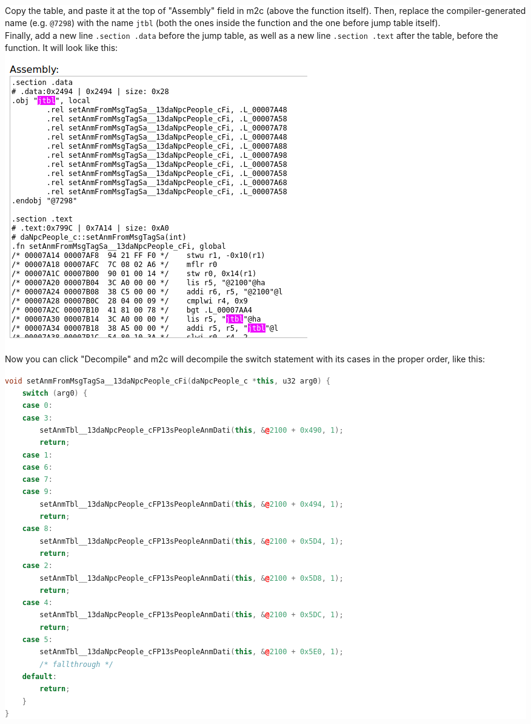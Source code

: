 Copy the table, and paste it at the top of "Assembly" field in m2c (above the function itself). Then, replace the compiler-generated name (e.g. `@7298`) with the name `jtbl` (both the ones inside the function and the one before jump table itself).  
Finally, add a new line `.section .data` before the jump table, as well as a new line `.section .text` after the table, before the function. It will look like this:

![Jump table switch assembly for m2c](images/m2c_jump_table_switch.png)

Now you can click "Decompile" and m2c will decompile the switch statement with its cases in the proper order, like this:

```cpp
void setAnmFromMsgTagSa__13daNpcPeople_cFi(daNpcPeople_c *this, u32 arg0) {
    switch (arg0) {
    case 0:
    case 3:
        setAnmTbl__13daNpcPeople_cFP13sPeopleAnmDati(this, &@2100 + 0x490, 1);
        return;
    case 1:
    case 6:
    case 7:
    case 9:
        setAnmTbl__13daNpcPeople_cFP13sPeopleAnmDati(this, &@2100 + 0x494, 1);
        return;
    case 8:
        setAnmTbl__13daNpcPeople_cFP13sPeopleAnmDati(this, &@2100 + 0x5D4, 1);
        return;
    case 2:
        setAnmTbl__13daNpcPeople_cFP13sPeopleAnmDati(this, &@2100 + 0x5D8, 1);
        return;
    case 4:
        setAnmTbl__13daNpcPeople_cFP13sPeopleAnmDati(this, &@2100 + 0x5DC, 1);
        return;
    case 5:
        setAnmTbl__13daNpcPeople_cFP13sPeopleAnmDati(this, &@2100 + 0x5E0, 1);
        /* fallthrough */
    default:
        return;
    }
}
```
